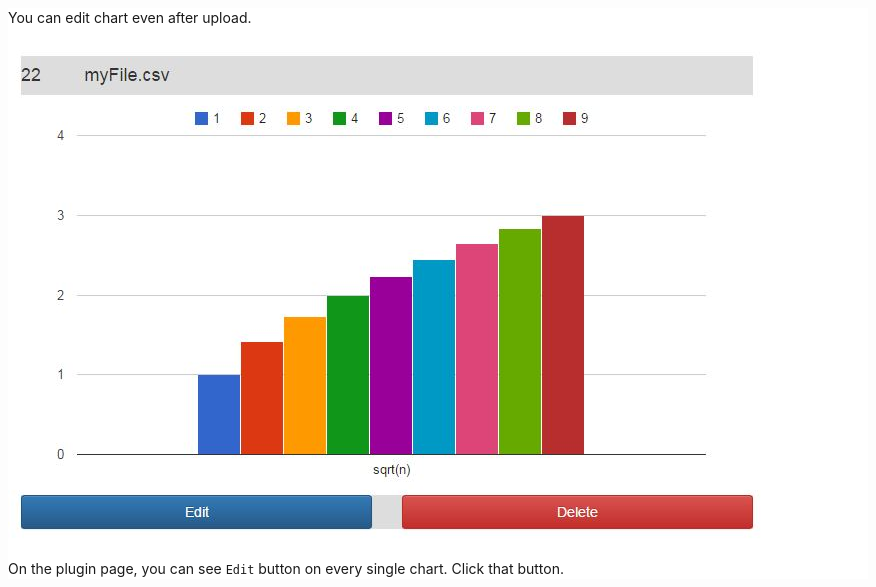 You can edit chart even after upload.

![chart](img/5.JPG?raw=true)

On the plugin page, you can see `Edit` button on every single chart. Click that button.

